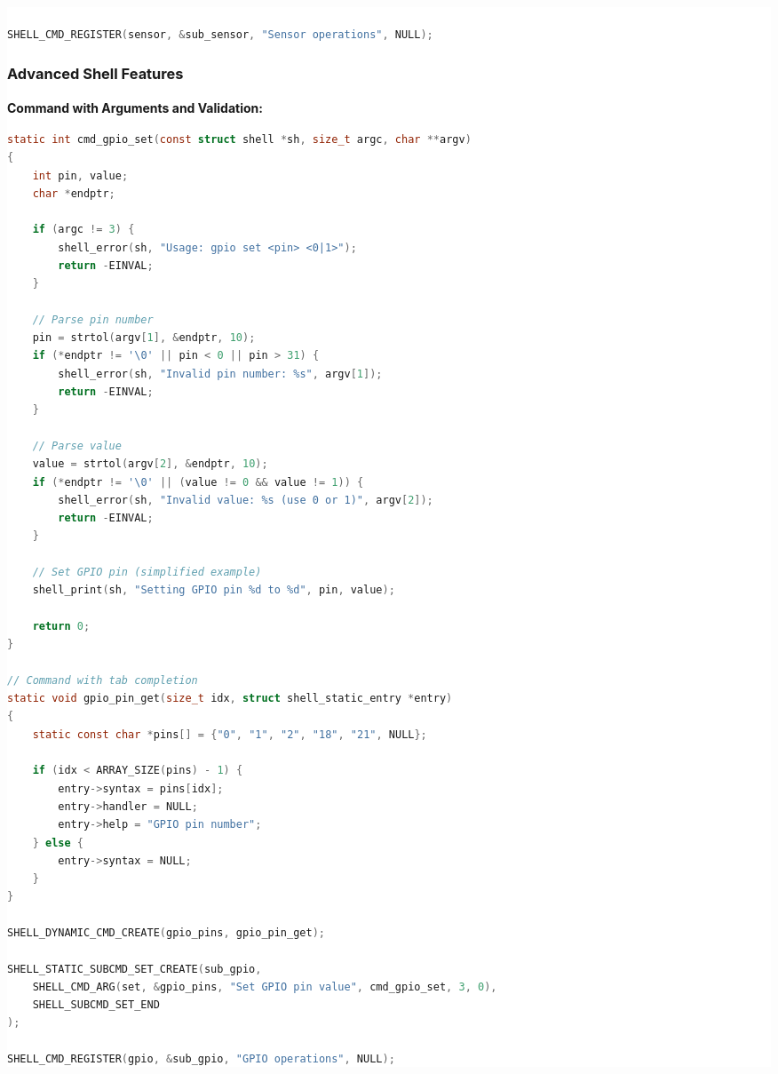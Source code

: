 ```c

SHELL_CMD_REGISTER(sensor, &sub_sensor, "Sensor operations", NULL);
```

### Advanced Shell Features

**Command with Arguments and Validation:**

```c
static int cmd_gpio_set(const struct shell *sh, size_t argc, char **argv)
{
    int pin, value;
    char *endptr;
    
    if (argc != 3) {
        shell_error(sh, "Usage: gpio set <pin> <0|1>");
        return -EINVAL;
    }
    
    // Parse pin number
    pin = strtol(argv[1], &endptr, 10);
    if (*endptr != '\0' || pin < 0 || pin > 31) {
        shell_error(sh, "Invalid pin number: %s", argv[1]);
        return -EINVAL;
    }
    
    // Parse value
    value = strtol(argv[2], &endptr, 10);
    if (*endptr != '\0' || (value != 0 && value != 1)) {
        shell_error(sh, "Invalid value: %s (use 0 or 1)", argv[2]);
        return -EINVAL;
    }
    
    // Set GPIO pin (simplified example)
    shell_print(sh, "Setting GPIO pin %d to %d", pin, value);
    
    return 0;
}

// Command with tab completion
static void gpio_pin_get(size_t idx, struct shell_static_entry *entry)
{
    static const char *pins[] = {"0", "1", "2", "18", "21", NULL};
    
    if (idx < ARRAY_SIZE(pins) - 1) {
        entry->syntax = pins[idx];
        entry->handler = NULL;
        entry->help = "GPIO pin number";
    } else {
        entry->syntax = NULL;
    }
}

SHELL_DYNAMIC_CMD_CREATE(gpio_pins, gpio_pin_get);

SHELL_STATIC_SUBCMD_SET_CREATE(sub_gpio,
    SHELL_CMD_ARG(set, &gpio_pins, "Set GPIO pin value", cmd_gpio_set, 3, 0),
    SHELL_SUBCMD_SET_END
);

SHELL_CMD_REGISTER(gpio, &sub_gpio, "GPIO operations", NULL);
```
